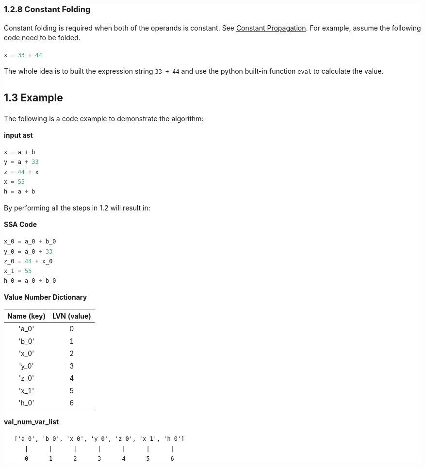 ### 1.2.8 Constant Folding
Constant folding is required when both of the operands is constant. See [Constant Propagation](https://github.com/usagitoneko97/python-ast/tree/master/A3.LVN#133-constant-propagation). For example, assume the following code need to be folded. 
```python
x = 33 + 44
```
The whole idea is to built the expression string `33 + 44` and use the python built-in function `eval` to calculate the value. 

## 1.3 Example
The following is a code example to demonstrate the algorithm:

**input ast**
```python
x = a + b
y = a + 33
z = 44 + x
x = 55
h = a + b
```

By performing all the steps in 1.2 will result in:

**SSA Code**
```python
x_0 = a_0 + b_0
y_0 = a_0 + 33
z_0 = 44 + x_0
x_1 = 55
h_0 = a_0 + b_0
``` 

**Value Number Dictionary**

| Name (key)| LVN (value)|
| :--:| :---: |
| 'a_0' |  0    |
| 'b_0' |  1    |
| 'x_0' |  2    |
| 'y_0' |  3    |
| 'z_0' |  4    |
| 'x_1' |  5 |
| 'h_0' | 6 |

**val_num_var_list**
```
   ['a_0', 'b_0', 'x_0', 'y_0', 'z_0', 'x_1', 'h_0']
      |      |      |      |      |      |      |
      0      1      2      3      4      5      6
```
